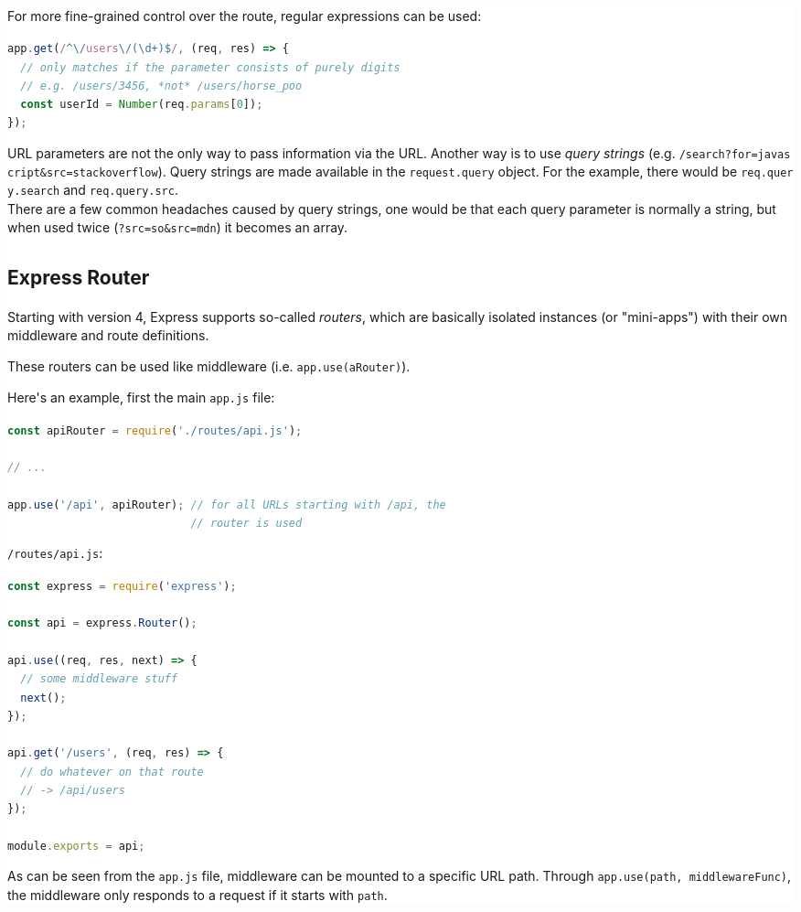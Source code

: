For more fine-grained control over the route, regular expressions can be used:

```js
app.get(/^\/users\/(\d+)$/, (req, res) => {
  // only matches if the parameter consists of purely digits
  // e.g. /users/3456, *not* /users/horse_poo 
  const userId = Number(req.params[0]);
});
```

URL parameters are not the only way to pass information via the URL. Another way is to use _query strings_ (e.g. `/search?for=javascript&src=stackoverflow`). Query strings are made available in the `request.query` object. For the example, there would be `req.query.search` and `req.query.src`.  
There are a few common headaches caused by query strings, one would be that each query parameter is normally a string, but when used twice (`?src=so&src=mdn`) it becomes an array.

## Express Router

Starting with version 4, Express supports so-called _routers_, which are basically isolated instances (or "mini-apps") with their own middleware and route definitions.

These routers can be used like middleware (i.e. `app.use(aRouter)`).

Here's an example, first the main `app.js` file:

```js
const apiRouter = require('./routes/api.js');

// ...

app.use('/api', apiRouter); // for all URLs starting with /api, the
                            // router is used
```

`/routes/api.js`:

```js
const express = require('express');

const api = express.Router();

api.use((req, res, next) => {
  // some middleware stuff
  next();
});

api.get('/users', (req, res) => {
  // do whatever on that route
  // -> /api/users
});

module.exports = api;
```

As can be seen from the `app.js` file, middleware can be mounted to a specific URL path. Through `app.use(path, middlewareFunc)`, the middleware only responds to a request if it starts with `path`.

